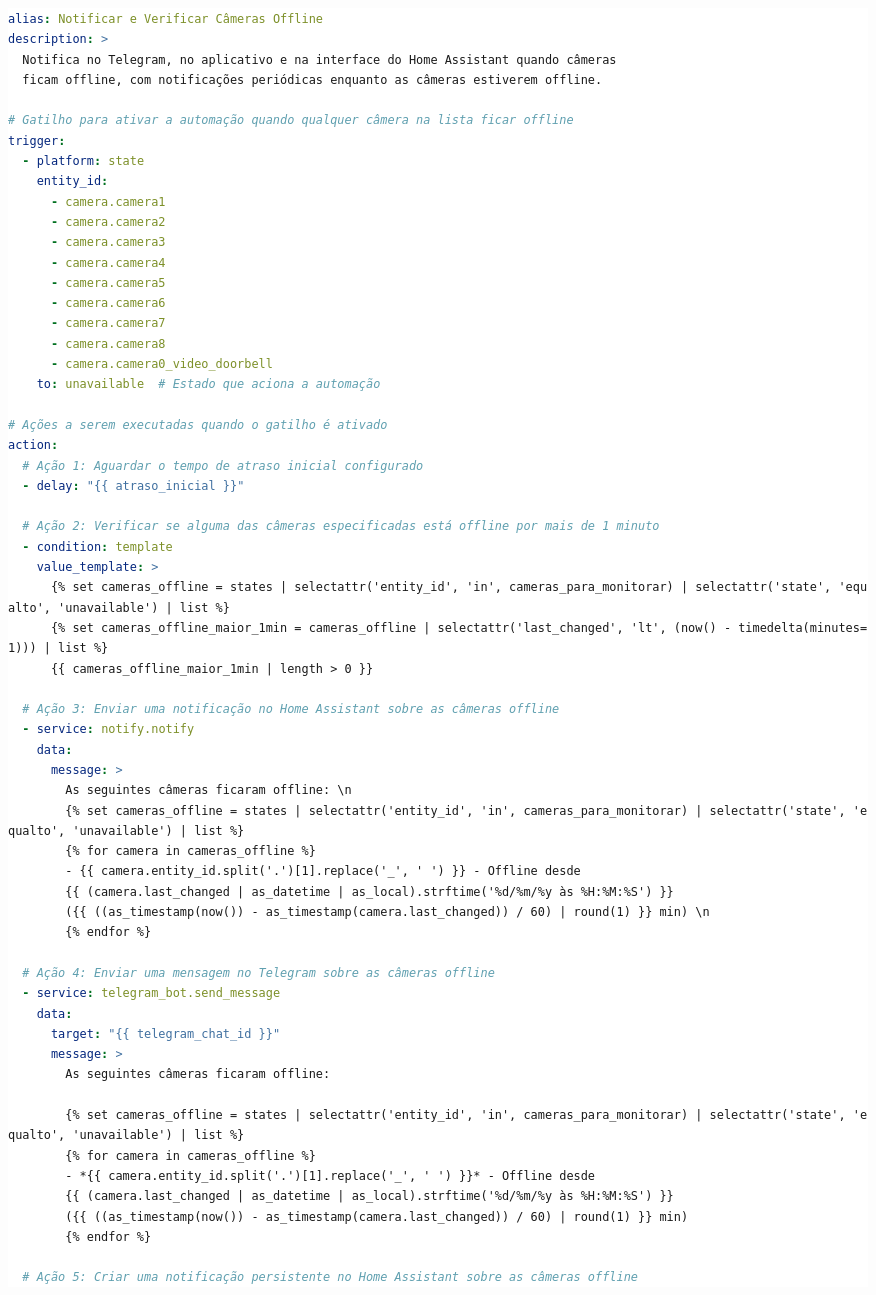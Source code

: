 ```yaml
alias: Notificar e Verificar Câmeras Offline
description: >
  Notifica no Telegram, no aplicativo e na interface do Home Assistant quando câmeras
  ficam offline, com notificações periódicas enquanto as câmeras estiverem offline.

# Gatilho para ativar a automação quando qualquer câmera na lista ficar offline
trigger:
  - platform: state
    entity_id:
      - camera.camera1
      - camera.camera2
      - camera.camera3
      - camera.camera4
      - camera.camera5
      - camera.camera6
      - camera.camera7
      - camera.camera8
      - camera.camera0_video_doorbell
    to: unavailable  # Estado que aciona a automação

# Ações a serem executadas quando o gatilho é ativado
action:
  # Ação 1: Aguardar o tempo de atraso inicial configurado
  - delay: "{{ atraso_inicial }}"

  # Ação 2: Verificar se alguma das câmeras especificadas está offline por mais de 1 minuto
  - condition: template
    value_template: >
      {% set cameras_offline = states | selectattr('entity_id', 'in', cameras_para_monitorar) | selectattr('state', 'equalto', 'unavailable') | list %}
      {% set cameras_offline_maior_1min = cameras_offline | selectattr('last_changed', 'lt', (now() - timedelta(minutes=1))) | list %}
      {{ cameras_offline_maior_1min | length > 0 }}

  # Ação 3: Enviar uma notificação no Home Assistant sobre as câmeras offline
  - service: notify.notify
    data:
      message: >
        As seguintes câmeras ficaram offline: \n
        {% set cameras_offline = states | selectattr('entity_id', 'in', cameras_para_monitorar) | selectattr('state', 'equalto', 'unavailable') | list %}
        {% for camera in cameras_offline %}
        - {{ camera.entity_id.split('.')[1].replace('_', ' ') }} - Offline desde 
        {{ (camera.last_changed | as_datetime | as_local).strftime('%d/%m/%y às %H:%M:%S') }} 
        ({{ ((as_timestamp(now()) - as_timestamp(camera.last_changed)) / 60) | round(1) }} min) \n
        {% endfor %}

  # Ação 4: Enviar uma mensagem no Telegram sobre as câmeras offline
  - service: telegram_bot.send_message
    data:
      target: "{{ telegram_chat_id }}"
      message: >
        As seguintes câmeras ficaram offline:

        {% set cameras_offline = states | selectattr('entity_id', 'in', cameras_para_monitorar) | selectattr('state', 'equalto', 'unavailable') | list %}
        {% for camera in cameras_offline %}
        - *{{ camera.entity_id.split('.')[1].replace('_', ' ') }}* - Offline desde 
        {{ (camera.last_changed | as_datetime | as_local).strftime('%d/%m/%y às %H:%M:%S') }} 
        ({{ ((as_timestamp(now()) - as_timestamp(camera.last_changed)) / 60) | round(1) }} min)
        {% endfor %}

  # Ação 5: Criar uma notificação persistente no Home Assistant sobre as câmeras offline
```